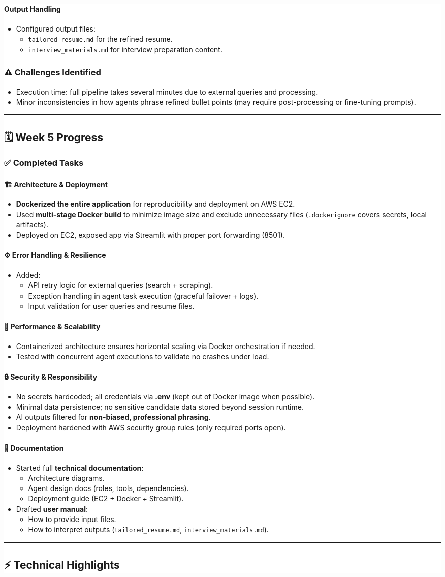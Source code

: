 #### Output Handling
- Configured output files:
  - `tailored_resume.md` for the refined resume.
  - `interview_materials.md` for interview preparation content.

### ⚠️ Challenges Identified
- Execution time: full pipeline takes several minutes due to external queries and processing.
- Minor inconsistencies in how agents phrase refined bullet points (may require post-processing or fine-tuning prompts).

---

## 🗓️ Week 5 Progress

### ✅ Completed Tasks

#### 🏗️ Architecture & Deployment
- **Dockerized the entire application** for reproducibility and deployment on AWS EC2.
- Used **multi-stage Docker build** to minimize image size and exclude unnecessary files (`.dockerignore` covers secrets, local artifacts).
- Deployed on EC2, exposed app via Streamlit with proper port forwarding (8501).

#### ⚙️ Error Handling & Resilience
- Added:
  - API retry logic for external queries (search + scraping).
  - Exception handling in agent task execution (graceful failover + logs).
  - Input validation for user queries and resume files.

#### 🚀 Performance & Scalability
- Containerized architecture ensures horizontal scaling via Docker orchestration if needed.
- Tested with concurrent agent executions to validate no crashes under load.

#### 🔒 Security & Responsibility
- No secrets hardcoded; all credentials via **.env** (kept out of Docker image when possible).
- Minimal data persistence; no sensitive candidate data stored beyond session runtime.
- AI outputs filtered for **non-biased, professional phrasing**.
- Deployment hardened with AWS security group rules (only required ports open).

#### 📄 Documentation
- Started full **technical documentation**:
  - Architecture diagrams.
  - Agent design docs (roles, tools, dependencies).
  - Deployment guide (EC2 + Docker + Streamlit).
- Drafted **user manual**:
  - How to provide input files.
  - How to interpret outputs (`tailored_resume.md`, `interview_materials.md`).

---



## ⚡ Technical Highlights
